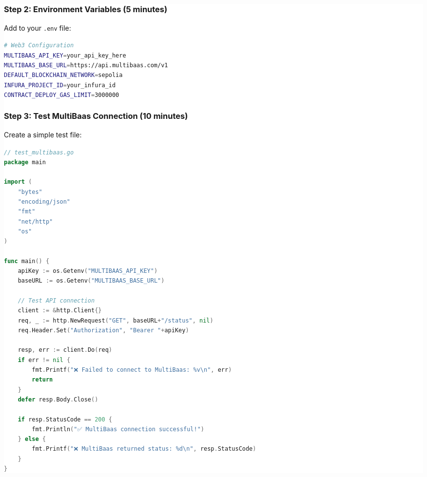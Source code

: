 ### Step 2: Environment Variables (5 minutes)

Add to your `.env` file:

```bash
# Web3 Configuration
MULTIBAAS_API_KEY=your_api_key_here
MULTIBAAS_BASE_URL=https://api.multibaas.com/v1
DEFAULT_BLOCKCHAIN_NETWORK=sepolia
INFURA_PROJECT_ID=your_infura_id
CONTRACT_DEPLOY_GAS_LIMIT=3000000
```

### Step 3: Test MultiBaas Connection (10 minutes)

Create a simple test file:

```go
// test_multibaas.go
package main

import (
    "bytes"
    "encoding/json"
    "fmt"
    "net/http"
    "os"
)

func main() {
    apiKey := os.Getenv("MULTIBAAS_API_KEY")
    baseURL := os.Getenv("MULTIBAAS_BASE_URL")

    // Test API connection
    client := &http.Client{}
    req, _ := http.NewRequest("GET", baseURL+"/status", nil)
    req.Header.Set("Authorization", "Bearer "+apiKey)

    resp, err := client.Do(req)
    if err != nil {
        fmt.Printf("❌ Failed to connect to MultiBaas: %v\n", err)
        return
    }
    defer resp.Body.Close()

    if resp.StatusCode == 200 {
        fmt.Println("✅ MultiBaas connection successful!")
    } else {
        fmt.Printf("❌ MultiBaas returned status: %d\n", resp.StatusCode)
    }
}
```
